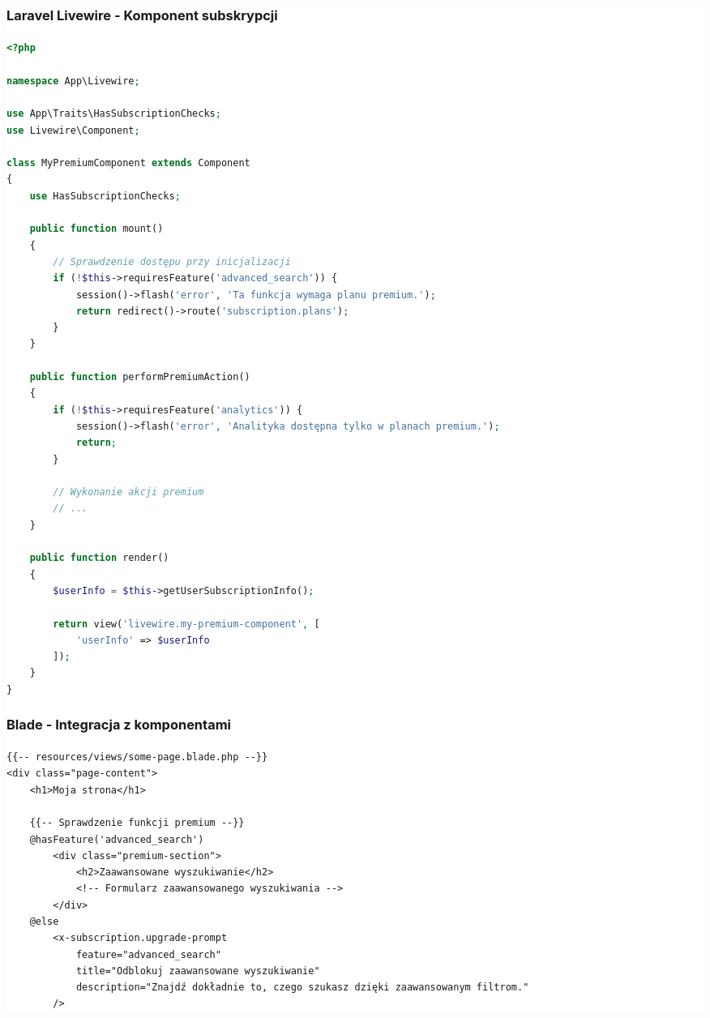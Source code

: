 ### Laravel Livewire - Komponent subskrypcji

```php
<?php

namespace App\Livewire;

use App\Traits\HasSubscriptionChecks;
use Livewire\Component;

class MyPremiumComponent extends Component
{
    use HasSubscriptionChecks;

    public function mount()
    {
        // Sprawdzenie dostępu przy inicjalizacji
        if (!$this->requiresFeature('advanced_search')) {
            session()->flash('error', 'Ta funkcja wymaga planu premium.');
            return redirect()->route('subscription.plans');
        }
    }

    public function performPremiumAction()
    {
        if (!$this->requiresFeature('analytics')) {
            session()->flash('error', 'Analityka dostępna tylko w planach premium.');
            return;
        }

        // Wykonanie akcji premium
        // ...
    }

    public function render()
    {
        $userInfo = $this->getUserSubscriptionInfo();

        return view('livewire.my-premium-component', [
            'userInfo' => $userInfo
        ]);
    }
}
```

### Blade - Integracja z komponentami

```blade
{{-- resources/views/some-page.blade.php --}}
<div class="page-content">
    <h1>Moja strona</h1>

    {{-- Sprawdzenie funkcji premium --}}
    @hasFeature('advanced_search')
        <div class="premium-section">
            <h2>Zaawansowane wyszukiwanie</h2>
            <!-- Formularz zaawansowanego wyszukiwania -->
        </div>
    @else
        <x-subscription.upgrade-prompt
            feature="advanced_search"
            title="Odblokuj zaawansowane wyszukiwanie"
            description="Znajdź dokładnie to, czego szukasz dzięki zaawansowanym filtrom."
        />
```